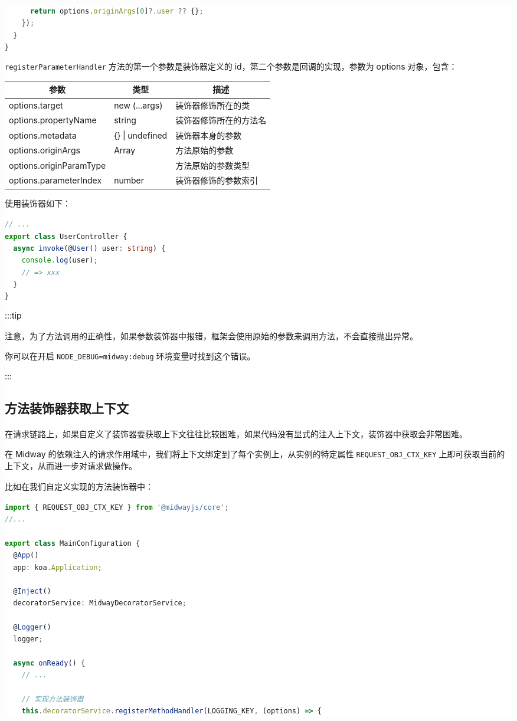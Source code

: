 ```typescript
      return options.originArgs[0]?.user ?? {};
    });
  }
}
```

`registerParameterHandler` 方法的第一个参数是装饰器定义的 id，第二个参数是回调的实现，参数为 options 对象，包含：

| 参数                    | 类型            | 描述                   |
| ----------------------- | --------------- | ---------------------- |
| options.target          | new (...args)   | 装饰器修饰所在的类     |
| options.propertyName    | string          | 装饰器修饰所在的方法名 |
| options.metadata        | {} \| undefined | 装饰器本身的参数       |
| options.originArgs      | Array           | 方法原始的参数         |
| options.originParamType |                 | 方法原始的参数类型     |
| options.parameterIndex  | number          | 装饰器修饰的参数索引   |

使用装饰器如下：

```typescript
// ...
export class UserController {
  async invoke(@User() user: string) {
    console.log(user);
    // => xxx
  }
}
```

:::tip

注意，为了方法调用的正确性，如果参数装饰器中报错，框架会使用原始的参数来调用方法，不会直接抛出异常。

你可以在开启 `NODE_DEBUG=midway:debug` 环境变量时找到这个错误。

:::

## 方法装饰器获取上下文

在请求链路上，如果自定义了装饰器要获取上下文往往比较困难，如果代码没有显式的注入上下文，装饰器中获取会非常困难。

在 Midway 的依赖注入的请求作用域中，我们将上下文绑定到了每个实例上，从实例的特定属性 `REQUEST_OBJ_CTX_KEY` 上即可获取当前的上下文，从而进一步对请求做操作。

比如在我们自定义实现的方法装饰器中：

```typescript
import { REQUEST_OBJ_CTX_KEY } from '@midwayjs/core';
//...

export class MainConfiguration {
  @App()
  app: koa.Application;

  @Inject()
  decoratorService: MidwayDecoratorService;

  @Logger()
  logger;

  async onReady() {
    // ...

    // 实现方法装饰器
    this.decoratorService.registerMethodHandler(LOGGING_KEY, (options) => {
```